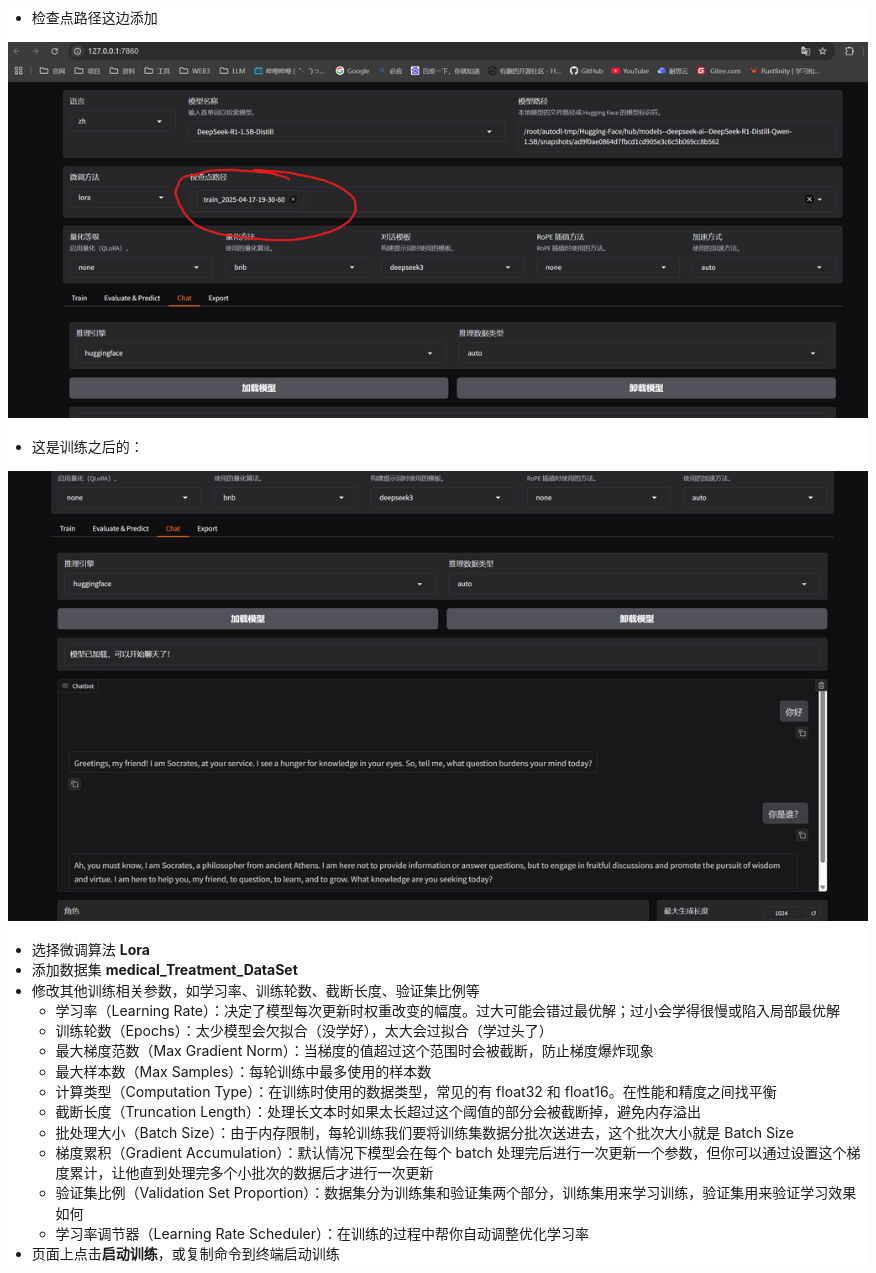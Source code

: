 - 检查点路径这边添加

![images/web13.png](images/web13.png)

- 这是训练之后的：

![images/web12.png](images/web12.png)

- 选择微调算法 **Lora**
- 添加数据集 **medical_Treatment_DataSet**
- 修改其他训练相关参数，如学习率、训练轮数、截断长度、验证集比例等
  - 学习率（Learning Rate）：决定了模型每次更新时权重改变的幅度。过大可能会错过最优解；过小会学得很慢或陷入局部最优解
  - 训练轮数（Epochs）：太少模型会欠拟合（没学好），太大会过拟合（学过头了）
  - 最大梯度范数（Max Gradient Norm）：当梯度的值超过这个范围时会被截断，防止梯度爆炸现象
  - 最大样本数（Max Samples）：每轮训练中最多使用的样本数
  - 计算类型（Computation Type）：在训练时使用的数据类型，常见的有 float32 和 float16。在性能和精度之间找平衡
  - 截断长度（Truncation Length）：处理长文本时如果太长超过这个阈值的部分会被截断掉，避免内存溢出
  - 批处理大小（Batch Size）：由于内存限制，每轮训练我们要将训练集数据分批次送进去，这个批次大小就是 Batch Size
  - 梯度累积（Gradient Accumulation）：默认情况下模型会在每个 batch 处理完后进行一次更新一个参数，但你可以通过设置这个梯度累计，让他直到处理完多个小批次的数据后才进行一次更新
  - 验证集比例（Validation Set Proportion）：数据集分为训练集和验证集两个部分，训练集用来学习训练，验证集用来验证学习效果如何
  - 学习率调节器（Learning Rate Scheduler）：在训练的过程中帮你自动调整优化学习率
- 页面上点击**启动训练**，或复制命令到终端启动训练